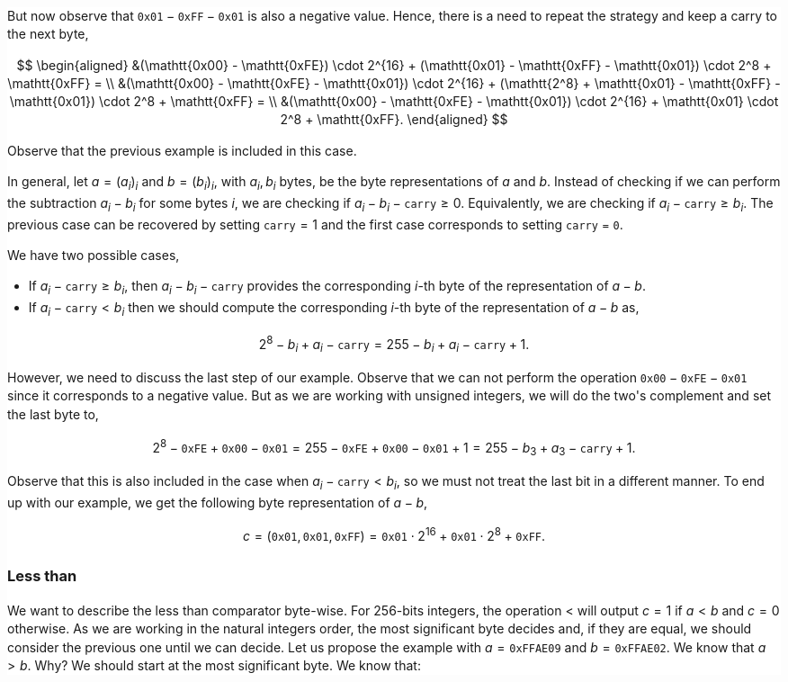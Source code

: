 But now observe that $\mathtt{0x01} - \mathtt{0xFF} - \mathtt{0x01}$ is also a negative value. Hence, there is a need to repeat the strategy and keep a carry to the next byte,

$$
\begin{aligned}
&(\mathtt{0x00} - \mathtt{0xFE}) \cdot 2^{16} + (\mathtt{0x01} - \mathtt{0xFF} - \mathtt{0x01}) \cdot 2^8 + \mathtt{0xFF} = \\
&(\mathtt{0x00} - \mathtt{0xFE} - \mathtt{0x01}) \cdot 2^{16} + (\mathtt{2^8} + \mathtt{0x01} - \mathtt{0xFF} - \mathtt{0x01}) \cdot 2^8 + \mathtt{0xFF} = \\
&(\mathtt{0x00} - \mathtt{0xFE} - \mathtt{0x01}) \cdot 2^{16} + \mathtt{0x01} \cdot 2^8 + \mathtt{0xFF}.
\end{aligned}
$$

Observe that the previous example is included in this case.

In general, let $a = (a_i)_i$ and $b = (b_i)_i$, with $a_i, b_i$ bytes, be the byte representations of $a$ and $b$. Instead of checking if we can perform the subtraction $a_i - b_i$ for some bytes $i$, we are checking if $a_i - b_i - \texttt{carry} \geq 0$. Equivalently, we are checking if $a_i - \texttt{carry} \geq b_i$. The previous case can be recovered by setting $\texttt{carry} = 1$ and the first case corresponds to setting $\mathtt{carry = 0}$.

We have two possible cases,

- If $a_i - \texttt{carry} \geq b_i$, then $a_i - b_i - \texttt{carry}$ provides the corresponding $i$-th byte of the representation of $a - b$.
- If $a_i - \texttt{carry} < b_i$ then we should compute the corresponding $i$-th byte of the representation of $a - b$ as,

$$
2^8 - b_i + a_i - \texttt{carry} = 255 - b_i + a_i - \texttt{carry} + 1.
$$

However, we need to discuss the last step of our example. Observe that we can not perform the operation $\mathtt{0x00} - \mathtt{0xFE} - \mathtt{0x01}$ since it corresponds to a negative value. But as we are working with unsigned integers, we will do the two's complement and set the last byte to,

$$
2^8 - \mathtt{0xFE} + \mathtt{0x00} - \mathtt{0x01} = 255 - \mathtt{0xFE} + \mathtt{0x00} - \mathtt{0x01} + 1 = 255 - b_3 + a_3 - \texttt{carry} + 1.
$$

Observe that this is also included in the case when $a_i - \texttt{carry} < b_i$, so we must not treat the last bit in a different manner. To end up with our example, we get the following byte representation of $a - b$,

$$
c = (\mathtt{0x01}, \mathtt{0x01}, \mathtt{0xFF}) = \mathtt{0x01} \cdot 2^{16} + \mathtt{0x01} \cdot 2^8 + \mathtt{0xFF}.
$$

### Less than

We want to describe the less than comparator byte-wise. For $256$-bits integers, the operation $<$ will output $c = 1$ if $a < b$ and $c = 0$ otherwise. As we are working in the natural integers order, the most significant byte decides and, if they are equal, we should consider the previous one until we can decide. Let us propose the example with $a = \mathtt{0xFF AE 09}$ and $b = \mathtt{0x FF AE 02}$. We know that $a > b$. Why? We should start at the most significant byte. We know that:
